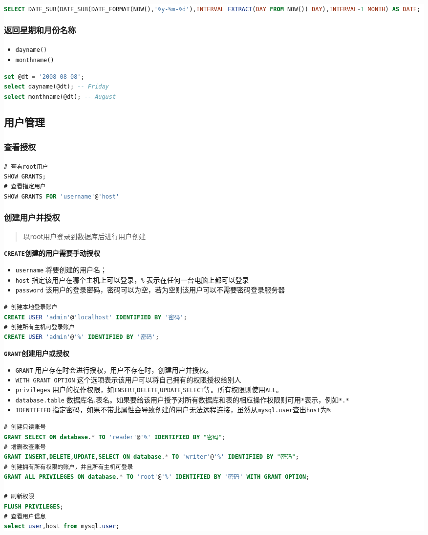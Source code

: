 ```sql
SELECT DATE_SUB(DATE_SUB(DATE_FORMAT(NOW(),'%y-%m-%d'),INTERVAL EXTRACT(DAY FROM NOW()) DAY),INTERVAL-1 MONTH) AS DATE;
```


### 返回星期和月份名称

- `dayname()`
- `monthname()`

```sql
set @dt = '2008-08-08';
select dayname(@dt); -- Friday
select monthname(@dt); -- August
```


## 用户管理


### 查看授权

```sql
# 查看root用户
SHOW GRANTS;
# 查看指定用户
SHOW GRANTS FOR 'username'@'host'
```

### 创建用户并授权

> 以root用户登录到数据库后进行用户创建


**`CREATE`创建的用户需要手动授权**

- `username` 将要创建的用户名；
- `host` 指定该用户在哪个主机上可以登录，`%` 表示在任何一台电脑上都可以登录
- `password` 该用户的登录密码，密码可以为空，若为空则该用户可以不需要密码登录服务器

```sql
# 创建本地登录账户
CREATE USER 'admin'@'localhost' IDENTIFIED BY '密码';
# 创建所有主机可登录账户
CREATE USER 'admin'@'%' IDENTIFIED BY '密码';
```


**`GRANT`创建用户或授权**

- `GRANT` 用户存在时会进行授权，用户不存在时，创建用户并授权。
- `WITH GRANT OPTION` 这个选项表示该用户可以将自己拥有的权限授权给别人
- `privileges` 用户的操作权限，如`INSERT`,`DELETE`,`UPDATE`,`SELECT`等。所有权限则使用`ALL`。
- `database.table` 数据库名.表名。如果要给该用户授予对所有数据库和表的相应操作权限则可用`*`表示，例如`*.*`
- `IDENTIFIED` 指定密码，如果不带此属性会导致创建的用户无法远程连接，虽然从`mysql.user`查出`host`为`%`

```sql
# 创建只读账号
GRANT SELECT ON database.* TO 'reader'@'%' IDENTIFIED BY "密码";
# 增删改查账号
GRANT INSERT,DELETE,UPDATE,SELECT ON database.* TO 'writer'@'%' IDENTIFIED BY "密码";
# 创建拥有所有权限的账户，并且所有主机可登录
GRANT ALL PRIVILEGES ON database.* TO 'root'@'%' IDENTIFIED BY '密码' WITH GRANT OPTION;

# 刷新权限
FLUSH PRIVILEGES;
# 查看用户信息
select user,host from mysql.user;
```
